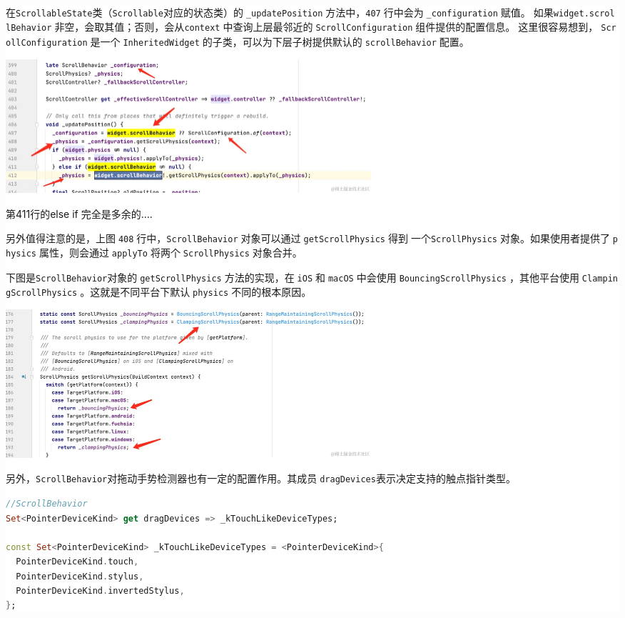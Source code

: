 在`ScrollableState`类（`Scrollable`对应的状态类）的 `_updatePosition` 方法中，`407` 行中会为 `_configuration` 赋值。 如果`widget.scrollBehavior` 非空，会取其值；否则，会从`context` 中查询上层最邻近的 `ScrollConfiguration` 组件提供的配置信息。
这里很容易想到， `ScrollConfiguration` 是一个 `InheritedWidget` 的子类，可以为下层子树提供默认的 `scrollBehavior` 配置。

<img src="assets/c2e5c7bf43724ee985eb97b5878a836ftplv-k3u1fbpfcp-jj-mark1512000q75.webp" alt="img" style="zoom:50%;" />

第411行的else if 完全是多余的....

另外值得注意的是，上图 `408` 行中，`ScrollBehavior` 对象可以通过 `getScrollPhysics` 得到 一个`ScrollPhysics` 对象。如果使用者提供了 `physics` 属性，则会通过 `applyTo` 将两个 `ScrollPhysics` 对象合并。

下图是`ScrollBehavior`对象的 `getScrollPhysics` 方法的实现，在 `iOS` 和 `macOS` 中会使用 `BouncingScrollPhysics` ，其他平台使用 `ClampingScrollPhysics` 。这就是不同平台下默认 `physics` 不同的根本原因。

<img src="assets/b2353ce69c1b460294014dd19919b405tplv-k3u1fbpfcp-jj-mark1512000q75.webp" alt="img" style="zoom:50%;" />



另外，`ScrollBehavior`对拖动手势检测器也有一定的配置作用。其成员 `dragDevices`表示决定支持的触点指针类型。

```dart
//ScrollBehavior
Set<PointerDeviceKind> get dragDevices => _kTouchLikeDeviceTypes;

const Set<PointerDeviceKind> _kTouchLikeDeviceTypes = <PointerDeviceKind>{
  PointerDeviceKind.touch,
  PointerDeviceKind.stylus,
  PointerDeviceKind.invertedStylus,
};
```
